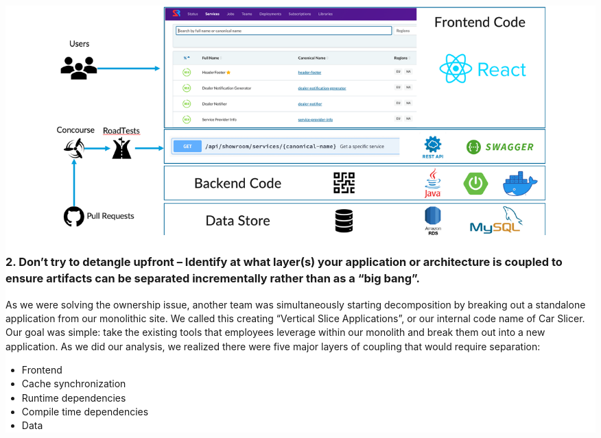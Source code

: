 <div style="max-width: 720px; margin: auto;"><img src="Showroom.png" alt="High-level architecture of our internal tool" /></div> 


### 2. Don’t try to detangle upfront – Identify at what layer(s) your application or architecture is coupled to ensure artifacts can be separated incrementally rather than as a “big bang”.
   As we were solving the ownership issue, another team was simultaneously starting decomposition by breaking out a standalone application from our monolithic site. We called this creating “Vertical Slice Applications”, or our internal code name of Car Slicer. Our goal was simple: take the existing tools that employees leverage within our monolith and break them out into a new application. As we did our analysis, we realized there were five major layers of coupling that would require separation:

* Frontend
* Cache synchronization
* Runtime dependencies
* Compile time dependencies
* Data
